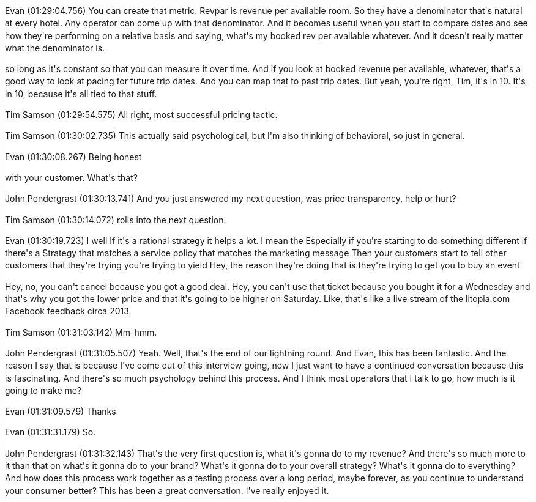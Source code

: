 Evan (01:29:04.756)
You can create that metric. Revpar is revenue per available room. So they have a denominator that's natural at every hotel. Any operator can come up with that denominator. And it becomes useful when you start to compare dates and see how they're performing on a relative basis and saying, what's my booked rev per available whatever. And it doesn't really matter what the denominator is.

so long as it's constant so that you can measure it over time. And if you look at booked revenue per available, whatever, that's a good way to look at pacing for future trip dates. And you can map that to past trip dates. But yeah, you're right, Tim, it's in 10. It's in 10, because it's all tied to that stuff.

Tim Samson (01:29:54.575)
All right, most successful pricing tactic.

Tim Samson (01:30:02.735)
This actually said psychological, but I'm also thinking of behavioral, so just in general.

Evan (01:30:08.267)
Being honest

with your customer. What's that?

John Pendergrast (01:30:13.741)
And you just answered my next question, was price transparency, help or hurt?

Tim Samson (01:30:14.072)
rolls into the next question.

Evan (01:30:19.723)
I well If it's a rational strategy it helps a lot. I mean the Especially if you're starting to do something different if there's a Strategy that matches a service policy that matches the marketing message Then your customers start to tell other customers that they're trying you're trying to yield Hey, the reason they're doing that is they're trying to get you to buy an event

Hey, no, you can't cancel because you got a good deal. Hey, you can't use that ticket because you bought it for a Wednesday and that's why you got the lower price and that it's going to be higher on Saturday. Like, that's like a live stream of the litopia.com Facebook feedback circa 2013.

Tim Samson (01:31:03.142)
Mm-hmm.

John Pendergrast (01:31:05.507)
Yeah. Well, that's the end of our lightning round. And Evan, this has been fantastic. And the reason I say that is because I've come out of this interview going, now I just want to have a continued conversation because this is fascinating. And there's so much psychology behind this process. And I think most operators that I talk to go, how much is it going to make me?

Evan (01:31:09.579)
Thanks

Evan (01:31:31.179)
So.

John Pendergrast (01:31:32.143)
That's the very first question is, what it's gonna do to my revenue? And there's so much more to it than that on what's it gonna do to your brand? What's it gonna do to your overall strategy? What's it gonna do to everything? And how does this process work together as a testing process over a long period, maybe forever, as you continue to understand your consumer better? This has been a great conversation. I've really enjoyed it.
